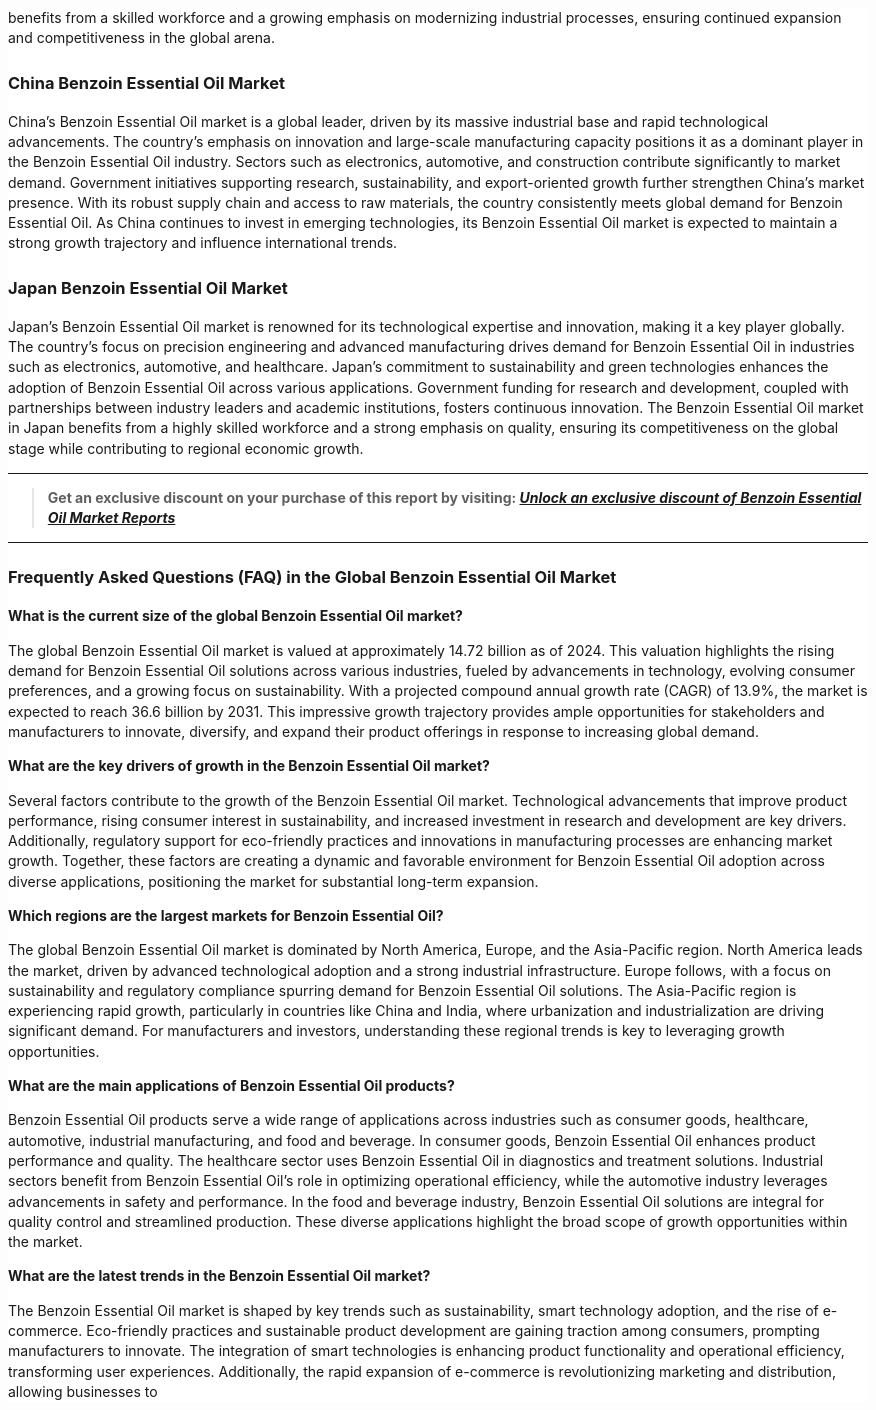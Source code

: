 benefits from a skilled workforce and a growing emphasis on modernizing industrial processes, ensuring continued expansion and competitiveness in the global arena.</p><h3>China Benzoin Essential Oil Market</h3><p>China&rsquo;s Benzoin Essential Oil market is a global leader, driven by its massive industrial base and rapid technological advancements. The country&rsquo;s emphasis on innovation and large-scale manufacturing capacity positions it as a dominant player in the Benzoin Essential Oil industry. Sectors such as electronics, automotive, and construction contribute significantly to market demand. Government initiatives supporting research, sustainability, and export-oriented growth further strengthen China&rsquo;s market presence. With its robust supply chain and access to raw materials, the country consistently meets global demand for Benzoin Essential Oil. As China continues to invest in emerging technologies, its Benzoin Essential Oil market is expected to maintain a strong growth trajectory and influence international trends.</p><h3>Japan Benzoin Essential Oil Market</h3><p>Japan&rsquo;s Benzoin Essential Oil market is renowned for its technological expertise and innovation, making it a key player globally. The country&rsquo;s focus on precision engineering and advanced manufacturing drives demand for Benzoin Essential Oil in industries such as electronics, automotive, and healthcare. Japan&rsquo;s commitment to sustainability and green technologies enhances the adoption of Benzoin Essential Oil across various applications. Government funding for research and development, coupled with partnerships between industry leaders and academic institutions, fosters continuous innovation. The Benzoin Essential Oil market in Japan benefits from a highly skilled workforce and a strong emphasis on quality, ensuring its competitiveness on the global stage while contributing to regional economic growth.</p><hr /><blockquote><p><strong>Get an exclusive discount on your purchase of this report by visiting: <em><a href="://marketresearchpulse.com/ask-for-discount/72639?utm_source=Github&amp;utm_medium=029">Unlock an exclusive discount of Benzoin Essential Oil Market Reports</a></em>&nbsp;</strong></p></blockquote><hr /><h3>Frequently Asked Questions (FAQ) in the Global Benzoin Essential Oil Market</h3><p><strong>What is the current size of the global Benzoin Essential Oil market?</strong></p><p>The global Benzoin Essential Oil market is valued at approximately 14.72 billion as of 2024. This valuation highlights the rising demand for Benzoin Essential Oil solutions across various industries, fueled by advancements in technology, evolving consumer preferences, and a growing focus on sustainability. With a projected compound annual growth rate (CAGR) of 13.9%, the market is expected to reach 36.6 billion by 2031. This impressive growth trajectory provides ample opportunities for stakeholders and manufacturers to innovate, diversify, and expand their product offerings in response to increasing global demand.</p><p><strong>What are the key drivers of growth in the Benzoin Essential Oil market?</strong></p><p>Several factors contribute to the growth of the Benzoin Essential Oil market. Technological advancements that improve product performance, rising consumer interest in sustainability, and increased investment in research and development are key drivers. Additionally, regulatory support for eco-friendly practices and innovations in manufacturing processes are enhancing market growth. Together, these factors are creating a dynamic and favorable environment for Benzoin Essential Oil adoption across diverse applications, positioning the market for substantial long-term expansion.</p><p><strong>Which regions are the largest markets for Benzoin Essential Oil?</strong></p><p>The global Benzoin Essential Oil market is dominated by North America, Europe, and the Asia-Pacific region. North America leads the market, driven by advanced technological adoption and a strong industrial infrastructure. Europe follows, with a focus on sustainability and regulatory compliance spurring demand for Benzoin Essential Oil solutions. The Asia-Pacific region is experiencing rapid growth, particularly in countries like China and India, where urbanization and industrialization are driving significant demand. For manufacturers and investors, understanding these regional trends is key to leveraging growth opportunities.</p><p><strong>What are the main applications of Benzoin Essential Oil products?</strong></p><p>Benzoin Essential Oil products serve a wide range of applications across industries such as consumer goods, healthcare, automotive, industrial manufacturing, and food and beverage. In consumer goods, Benzoin Essential Oil enhances product performance and quality. The healthcare sector uses Benzoin Essential Oil in diagnostics and treatment solutions. Industrial sectors benefit from Benzoin Essential Oil&rsquo;s role in optimizing operational efficiency, while the automotive industry leverages advancements in safety and performance. In the food and beverage industry, Benzoin Essential Oil solutions are integral for quality control and streamlined production. These diverse applications highlight the broad scope of growth opportunities within the market.</p><p><strong>What are the latest trends in the Benzoin Essential Oil market?</strong></p><p>The Benzoin Essential Oil market is shaped by key trends such as sustainability, smart technology adoption, and the rise of e-commerce. Eco-friendly practices and sustainable product development are gaining traction among consumers, prompting manufacturers to innovate. The integration of smart technologies is enhancing product functionality and operational efficiency, transforming user experiences. Additionally, the rapid expansion of e-commerce is revolutionizing marketing and distribution, allowing businesses to